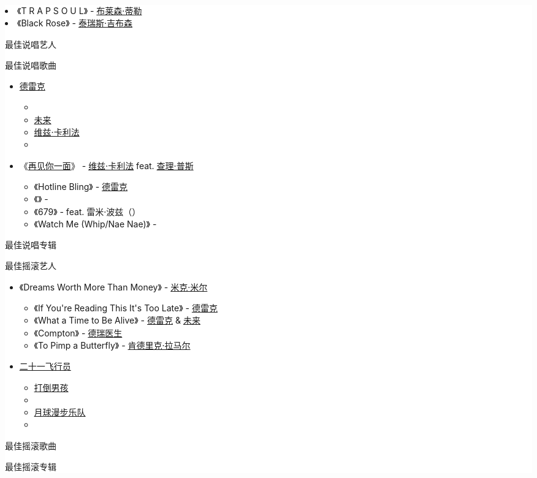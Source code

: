 <li>《T R A P S O U L》 - <a href="https://zh.wikipedia.org/wiki/布莱森·蒂勒" title="wikilink">布莱森·蒂勒</a></li>
<li>《Black Rose》 - <a href="https://zh.wikipedia.org/wiki/泰瑞斯·吉布森" title="wikilink">泰瑞斯·吉布森</a></li>
</ul></li>
</ul></td>
</tr>
<tr class="even">
<td><p>最佳说唱艺人</p></td>
<td><p>最佳说唱歌曲</p></td>
</tr>
<tr class="odd">
<td><ul>
<li><p><a href="../Page/德雷克_(歌手).md" title="wikilink">德雷克</a></p>
<ul>
<li></li>
<li><a href="https://zh.wikipedia.org/wiki/未来_(艺人)" title="wikilink">未来</a></li>
<li><a href="../Page/维兹·卡利法.md" title="wikilink">维兹·卡利法</a></li>
<li></li>
</ul></li>
</ul></td>
<td><ul>
<li><p>《<a href="https://zh.wikipedia.org/wiki/再见你一面" title="wikilink">再见你一面</a>》 - <a href="../Page/维兹·卡利法.md" title="wikilink">维兹·卡利法</a> feat. <a href="../Page/查理·普斯.md" title="wikilink">查理·普斯</a></p>
<ul>
<li>《Hotline Bling》 - <a href="../Page/德雷克_(歌手).md" title="wikilink">德雷克</a></li>
<li>《》 - </li>
<li>《679》 -  feat. 雷米·波兹（）</li>
<li>《Watch Me (Whip/Nae Nae)》 - </li>
</ul></li>
</ul></td>
</tr>
<tr class="even">
<td><p>最佳说唱专辑</p></td>
<td><p>最佳摇滚艺人</p></td>
</tr>
<tr class="odd">
<td><ul>
<li><p>《Dreams Worth More Than Money》 - <a href="../Page/米克·米尔.md" title="wikilink">米克·米尔</a></p>
<ul>
<li>《If You're Reading This It's Too Late》 - <a href="../Page/德雷克_(歌手).md" title="wikilink">德雷克</a></li>
<li>《What a Time to Be Alive》 - <a href="../Page/德雷克_(歌手).md" title="wikilink">德雷克</a> &amp; <a href="https://zh.wikipedia.org/wiki/未来_(歌手)" title="wikilink">未来</a></li>
<li>《Compton》 - <a href="https://zh.wikipedia.org/wiki/德瑞医生" title="wikilink">德瑞医生</a></li>
<li>《To Pimp a Butterfly》 - <a href="../Page/肯德里克·拉马尔.md" title="wikilink">肯德里克·拉马尔</a></li>
</ul></li>
</ul></td>
<td><ul>
<li><p><a href="https://zh.wikipedia.org/wiki/二十一飞行员" title="wikilink">二十一飞行员</a></p>
<ul>
<li><a href="../Page/打倒男孩.md" title="wikilink">打倒男孩</a></li>
<li></li>
<li><a href="../Page/月球漫步乐队.md" title="wikilink">月球漫步乐队</a></li>
<li></li>
</ul></li>
</ul></td>
</tr>
<tr class="even">
<td><p>最佳摇滚歌曲</p></td>
<td><p>最佳摇滚专辑</p></td>
</tr>
<tr class="odd">